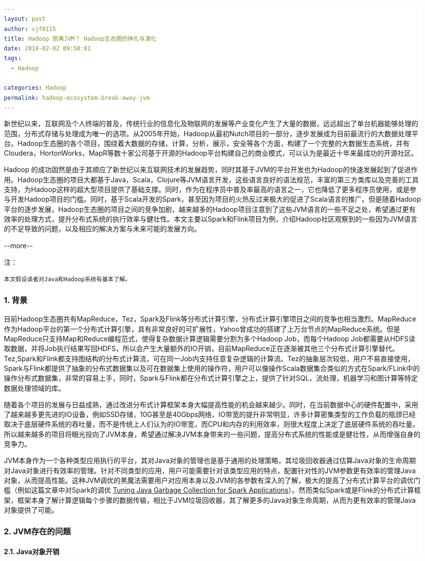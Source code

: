 ```yaml
---
layout: post
author: sjf0115
title: Hadoop 脱离JVM？ Hadoop生态圈的挣扎与演化
date: 2018-02-02 09:50:01
tags:
  - Hadoop

categories: Hadoop
permalink: hadoop-ecosystem-break-away-jvm
---
```


新世纪以来，互联网及个人终端的普及，传统行业的信息化及物联网的发展等产业变化产生了大量的数据，远远超出了单台机器能够处理的范围，分布式存储与处理成为唯一的选项。从2005年开始，Hadoop从最初Nutch项目的一部分，逐步发展成为目前最流行的大数据处理平台。Hadoop生态圈的各个项目，围绕着大数据的存储，计算，分析，展示，安全等各个方面，构建了一个完整的大数据生态系统，并有Cloudera，HortonWorks，MapR等数十家公司基于开源的Hadoop平台构建自己的商业模式，可以认为是最近十年来最成功的开源社区。

Hadoop 的成功固然是由于其顺应了新世纪以来互联网技术的发展趋势，同时其基于JVM的平台开发也为Hadoop的快速发展起到了促进作用。Hadoop生态圈的项目大都基于Java，Scala，Clojure等JVM语言开发，这些语言良好的语法规范，丰富的第三方类库以及完善的工具支持，为Hadoop这样的超大型项目提供了基础支撑。同时，作为在程序员中普及率最高的语言之一，它也降低了更多程序员使用，或是参与开发Hadoop项目的门槛。同时，基于Scala开发的Spark，甚至因为项目的火热反过来极大的促进了Scala语言的推广。但是随着Hadoop平台的逐步发展，Hadoop生态圈的项目之间的竞争加剧，越来越多的Hadoop项目注意到了这些JVM语言的一些不足之处，希望通过更有效率的处理方式，提升分布式系统的执行效率与健壮性。本文主要以Spark和Flink项目为例，介绍Hadoop社区观察到的一些因为JVM语言的不足导致的问题，以及相应的解决方案与未来可能的发展方向。

--more--

注：
```
本文假设读者对Java和Hadoop系统有基本了解。
```

### 1. 背景

目前Hadoop生态圈共有MapReduce，Tez，Spark及Flink等分布式计算引擎，分布式计算引擎项目之间的竞争也相当激烈。MapReduce作为Hadoop平台的第一个分布式计算引擎，具有非常良好的可扩展性，Yahoo曾成功的搭建了上万台节点的MapReduce系统。但是MapReduce只支持Map和Reduce编程范式，使得复杂数据计算逻辑需要分割为多个Hadoop Job，而每个Hadoop Job都需要从HDFS读取数据，并将Job执行结果写回HDFS，所以会产生大量额外的IO开销，目前MapReduce正在逐渐被其他三个分布式计算引擎替代。Tez,Spark和Flink都支持图结构的分布式计算流，可在同一Job内支持任意复杂逻辑的计算流。Tez的抽象层次较低，用户不易直接使用，Spark与Flink都提供了抽象的分布式数据集以及可在数据集上使用的操作符，用户可以像操作Scala数据集合类似的方式在Spark/FLink中的操作分布式数据集，非常的容易上手，同时，Spark与Flink都在分布式计算引擎之上，提供了针对SQL，流处理，机器学习和图计算等特定数据处理领域的库。

随着各个项目的发展与日益成熟，通过改进分布式计算框架本身大幅提高性能的机会越来越少。同时，在当前数据中心的硬件配置中，采用了越来越多更先进的IO设备，例如SSD存储，10G甚至是40Gbps网络，IO带宽的提升非常明显，许多计算密集类型的工作负载的瓶颈已经取决于底层硬件系统的吞吐量，而不是传统上人们认为的IO带宽，而CPU和内存的利用效率，则很大程度上决定了底层硬件系统的吞吐量。所以越来越多的项目将眼光投向了JVM本身，希望通过解决JVM本身带来的一些问题，提高分布式系统的性能或是健壮性，从而增强自身的竞争力。

JVM本身作为一个各种类型应用执行的平台，其对Java对象的管理也是基于通用的处理策略，其垃圾回收器通过估算Java对象的生命周期对Java对象进行有效率的管理。针对不同类型的应用，用户可能需要针对该类型应用的特点，配置针对性的JVM参数更有效率的管理Java对象，从而提高性能。这种JVM调优的黑魔法需要用户对应用本身以及JVM的各参数有深入的了解，极大的提高了分布式计算平台的调优门槛（例如这篇文章中对Spark的调优 [Tuning Java Garbage Collection for Spark Applications](https://databricks.com/blog/2015/05/28/tuning-java-garbage-collection-for-spark-applications.html)）。然而类似Spark或是Flink的分布式计算框架，框架本身了解计算逻辑每个步骤的数据传输，相比于JVM垃圾回收器，其了解更多的Java对象生命周期，从而为更有效率的管理Java对象提供了可能。

### 2. JVM存在的问题

#### 2.1. Java对象开销
